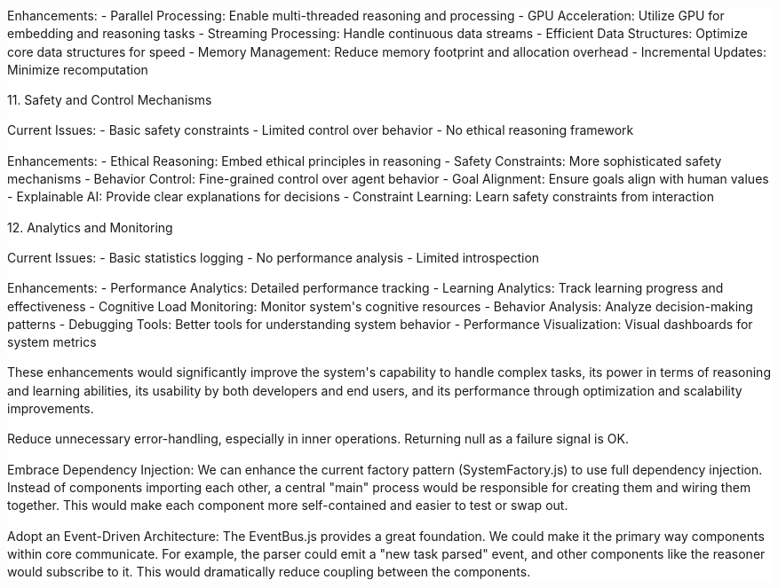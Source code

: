 Enhancements:
\- Parallel Processing: Enable multi-threaded reasoning and processing
\- GPU Acceleration: Utilize GPU for embedding and reasoning tasks
\- Streaming Processing: Handle continuous data streams
\- Efficient Data Structures: Optimize core data structures for speed
\- Memory Management: Reduce memory footprint and allocation overhead
\- Incremental Updates: Minimize recomputation

11\. Safety and Control Mechanisms

Current Issues:
\- Basic safety constraints
\- Limited control over behavior
\- No ethical reasoning framework

Enhancements:
\- Ethical Reasoning: Embed ethical principles in reasoning
\- Safety Constraints: More sophisticated safety mechanisms
\- Behavior Control: Fine-grained control over agent behavior
\- Goal Alignment: Ensure goals align with human values
\- Explainable AI: Provide clear explanations for decisions
\- Constraint Learning: Learn safety constraints from interaction

12\. Analytics and Monitoring

Current Issues:
\- Basic statistics logging
\- No performance analysis
\- Limited introspection

Enhancements:
\- Performance Analytics: Detailed performance tracking
\- Learning Analytics: Track learning progress and effectiveness
\- Cognitive Load Monitoring: Monitor system's cognitive resources
\- Behavior Analysis: Analyze decision-making patterns
\- Debugging Tools: Better tools for understanding system behavior
\- Performance Visualization: Visual dashboards for system metrics

These enhancements would significantly improve the system's capability to handle complex tasks, its power in
terms of reasoning and learning abilities, its usability by both developers and end users, and its performance
through optimization and scalability improvements.

Reduce unnecessary error-handling, especially in inner operations. Returning null as a failure signal is OK.

Embrace Dependency Injection: We can enhance the current factory pattern (SystemFactory.js) to use full dependency
injection. Instead of components importing each other, a central "main" process would be responsible for creating them
and wiring them together. This would make each component more self-contained and easier to test or swap out.

Adopt an Event-Driven Architecture: The EventBus.js provides a great foundation. We could make it the primary way
components within core communicate. For example, the parser could emit a "new task parsed" event, and other components
like the reasoner would subscribe to it. This would dramatically reduce coupling between the components.
